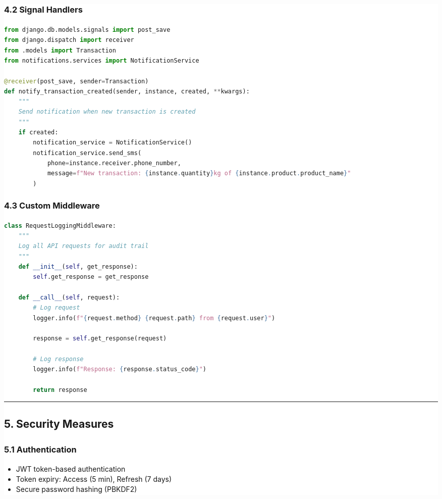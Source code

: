 ### 4.2 Signal Handlers

```python
from django.db.models.signals import post_save
from django.dispatch import receiver
from .models import Transaction
from notifications.services import NotificationService

@receiver(post_save, sender=Transaction)
def notify_transaction_created(sender, instance, created, **kwargs):
    """
    Send notification when new transaction is created
    """
    if created:
        notification_service = NotificationService()
        notification_service.send_sms(
            phone=instance.receiver.phone_number,
            message=f"New transaction: {instance.quantity}kg of {instance.product.product_name}"
        )
```

### 4.3 Custom Middleware

```python
class RequestLoggingMiddleware:
    """
    Log all API requests for audit trail
    """
    def __init__(self, get_response):
        self.get_response = get_response
    
    def __call__(self, request):
        # Log request
        logger.info(f"{request.method} {request.path} from {request.user}")
        
        response = self.get_response(request)
        
        # Log response
        logger.info(f"Response: {response.status_code}")
        
        return response
```

---

## 5. Security Measures

### 5.1 Authentication
- JWT token-based authentication
- Token expiry: Access (5 min), Refresh (7 days)
- Secure password hashing (PBKDF2)
